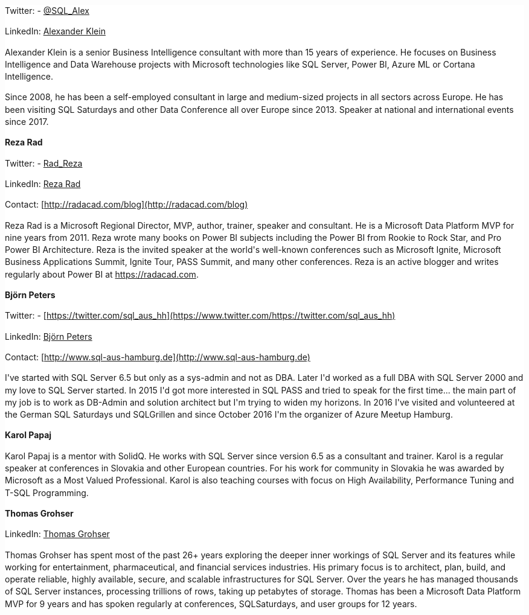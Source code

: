 Twitter:  - [@SQL_Alex](https://www.twitter.com/@SQL_Alex)
 
LinkedIn: [Alexander Klein](http://www.linkedin.com/in/alexander-klein-13a04b3a)
 
Alexander Klein is a senior Business Intelligence consultant with more than 15 years of experience. He focuses on Business Intelligence and Data Warehouse projects with Microsoft technologies like SQL Server, Power BI, Azure ML or Cortana Intelligence. 

Since 2008, he has been a self-employed consultant in large and medium-sized projects in all sectors across Europe. He has been visiting SQL Saturdays and other Data Conference all over Europe since 2013. Speaker at national and international events since 2017.
 
**Reza Rad**
 
Twitter:  - [Rad_Reza](https://www.twitter.com/Rad_Reza)
 
LinkedIn: [Reza Rad](http://nz.linkedin.com/in/rezarad/)
 
Contact: [http://radacad.com/blog](http://radacad.com/blog)
 
Reza Rad is a Microsoft Regional Director, MVP, author, trainer, speaker and consultant. He is a Microsoft Data Platform MVP for nine years from 2011.
Reza wrote many books on Power BI subjects including the Power BI from Rookie to Rock Star, and Pro Power BI Architecture.
Reza is the invited speaker at the world's well-known conferences such as Microsoft Ignite, Microsoft Business Applications Summit, Ignite Tour, PASS Summit, and many other conferences.
Reza is an active blogger and writes regularly about Power BI at https://radacad.com.
 
**Björn Peters**
 
Twitter:  - [https://twitter.com/sql_aus_hh](https://www.twitter.com/https://twitter.com/sql_aus_hh)
 
LinkedIn: [Björn Peters](https://www.linkedin.com/in/bj%C3%B6rn-peters-b26b5813b/)
 
Contact: [http://www.sql-aus-hamburg.de](http://www.sql-aus-hamburg.de)
 
I've started with SQL Server 6.5 but only as a sys-admin and not as DBA. Later I'd worked as a full DBA with SQL Server 2000 and my love to SQL Server started. In 2015  I'd got more interested in SQL PASS and tried to speak for the first time... the main part of my job is to work as DB-Admin and solution architect but I'm trying to widen my horizons. In 2016 I've visited and volunteered at the German SQL Saturdays und SQLGrillen and since October 2016 I'm the organizer of Azure Meetup Hamburg.
 
**Karol Papaj**
 
Karol Papaj is a mentor with SolidQ. He works with SQL Server since version 6.5 as a consultant and trainer. Karol is a regular speaker at conferences in Slovakia and other European countries. For his work for community in Slovakia he was awarded by Microsoft as a Most Valued Professional. Karol is also teaching courses with focus on High Availability, Performance Tuning and T-SQL Programming.
 
**Thomas Grohser**
 
LinkedIn: [Thomas Grohser](https://www.linkedin.com/in/thomasgrohser/)
 
Thomas Grohser has spent most of the past 26+ years exploring the deeper inner workings of SQL Server and its features while working for entertainment, pharmaceutical, and financial services industries. His primary focus is to architect, plan, build, and operate reliable, highly available, secure, and scalable infrastructures for SQL Server. Over the years he has managed thousands of SQL Server instances, processing trillions of rows, taking up petabytes of storage. Thomas has been a Microsoft Data Platform MVP for 9 years and has spoken regularly at conferences, SQLSaturdays, and user groups for 12 years.
 